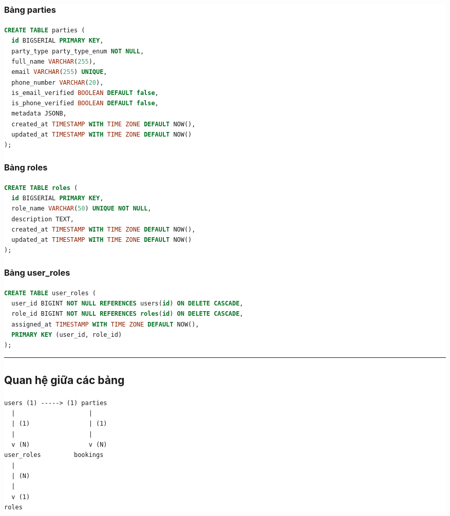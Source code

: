 ```sql
```

### Bảng parties
```sql
CREATE TABLE parties (
  id BIGSERIAL PRIMARY KEY,
  party_type party_type_enum NOT NULL,
  full_name VARCHAR(255),
  email VARCHAR(255) UNIQUE,
  phone_number VARCHAR(20),
  is_email_verified BOOLEAN DEFAULT false,
  is_phone_verified BOOLEAN DEFAULT false,
  metadata JSONB,
  created_at TIMESTAMP WITH TIME ZONE DEFAULT NOW(),
  updated_at TIMESTAMP WITH TIME ZONE DEFAULT NOW()
);
```

### Bảng roles
```sql
CREATE TABLE roles (
  id BIGSERIAL PRIMARY KEY,
  role_name VARCHAR(50) UNIQUE NOT NULL,
  description TEXT,
  created_at TIMESTAMP WITH TIME ZONE DEFAULT NOW(),
  updated_at TIMESTAMP WITH TIME ZONE DEFAULT NOW()
);
```

### Bảng user_roles
```sql
CREATE TABLE user_roles (
  user_id BIGINT NOT NULL REFERENCES users(id) ON DELETE CASCADE,
  role_id BIGINT NOT NULL REFERENCES roles(id) ON DELETE CASCADE,
  assigned_at TIMESTAMP WITH TIME ZONE DEFAULT NOW(),
  PRIMARY KEY (user_id, role_id)
);
```

---

## Quan hệ giữa các bảng

```
users (1) -----> (1) parties
  |                    |
  | (1)                | (1)
  |                    |
  v (N)                v (N)
user_roles         bookings
  |
  | (N)
  |
  v (1)
roles
```
